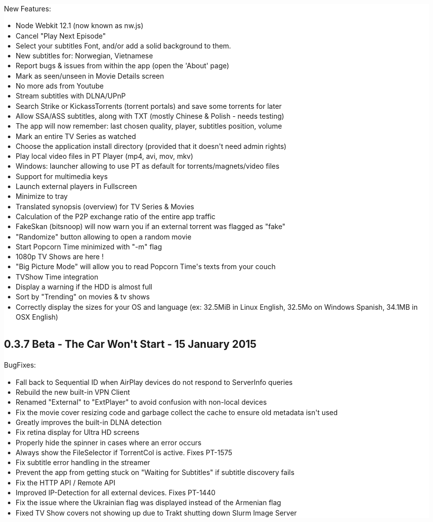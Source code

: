 New Features:

- Node Webkit 12.1 (now known as nw.js)
- Cancel "Play Next Episode"
- Select your subtitles Font, and/or add a solid background to them.
- New subtitles for: Norwegian, Vietnamese
- Report bugs & issues from within the app (open the 'About' page)
- Mark as seen/unseen in Movie Details screen
- No more ads from Youtube
- Stream subtitles with DLNA/UPnP
- Search Strike or KickassTorrents (torrent portals) and save some torrents for later
- Allow SSA/ASS subtitles, along with TXT (mostly Chinese & Polish - needs testing)
- The app will now remember: last chosen quality, player, subtitles position, volume
- Mark an entire TV Series as watched
- Choose the application install directory (provided that it doesn't need admin rights)
- Play local video files in PT Player (mp4, avi, mov, mkv)
- Windows: launcher allowing to use PT as default for torrents/magnets/video files
- Support for multimedia keys
- Launch external players in Fullscreen
- Minimize to tray
- Translated synopsis (overview) for TV Series & Movies
- Calculation of the P2P exchange ratio of the entire app traffic
- FakeSkan (bitsnoop) will now warn you if an external torrent was flagged as "fake"
- "Randomize" button allowing to open a random movie
- Start Popcorn Time minimized with "-m" flag
- 1080p TV Shows are here !
- "Big Picture Mode" will allow you to read Popcorn Time's texts from your couch
- TVShow Time integration
- Display a warning if the HDD is almost full
- Sort by "Trending" on movies & tv shows
- Correctly display the sizes for your OS and language (ex: 32.5MiB in Linux English, 32.5Mo on Windows Spanish, 34.1MB in OSX English)

## 0.3.7 Beta - The Car Won't Start - 15 January 2015

BugFixes:

- Fall back to Sequential ID when AirPlay devices do not respond to ServerInfo queries
- Rebuild the new built-in VPN Client
- Renamed "External" to "ExtPlayer" to avoid confusion with non-local devices
- Fix the movie cover resizing code and garbage collect the cache to ensure old metadata isn't used
- Greatly improves the built-in DLNA detection
- Fix retina display for Ultra HD screens
- Properly hide the spinner in cases where an error occurs
- Always show the FileSelector if TorrentCol is active. Fixes PT-1575
- Fix subtitle error handling in the streamer
- Prevent the app from getting stuck on "Waiting for Subtitles" if subtitle discovery fails
- Fix the HTTP API / Remote API
- Improved IP-Detection for all external devices. Fixes PT-1440
- Fix the issue where the Ukrainian flag was displayed instead of the Armenian flag
- Fixed TV Show covers not showing up due to Trakt shutting down Slurm Image Server
